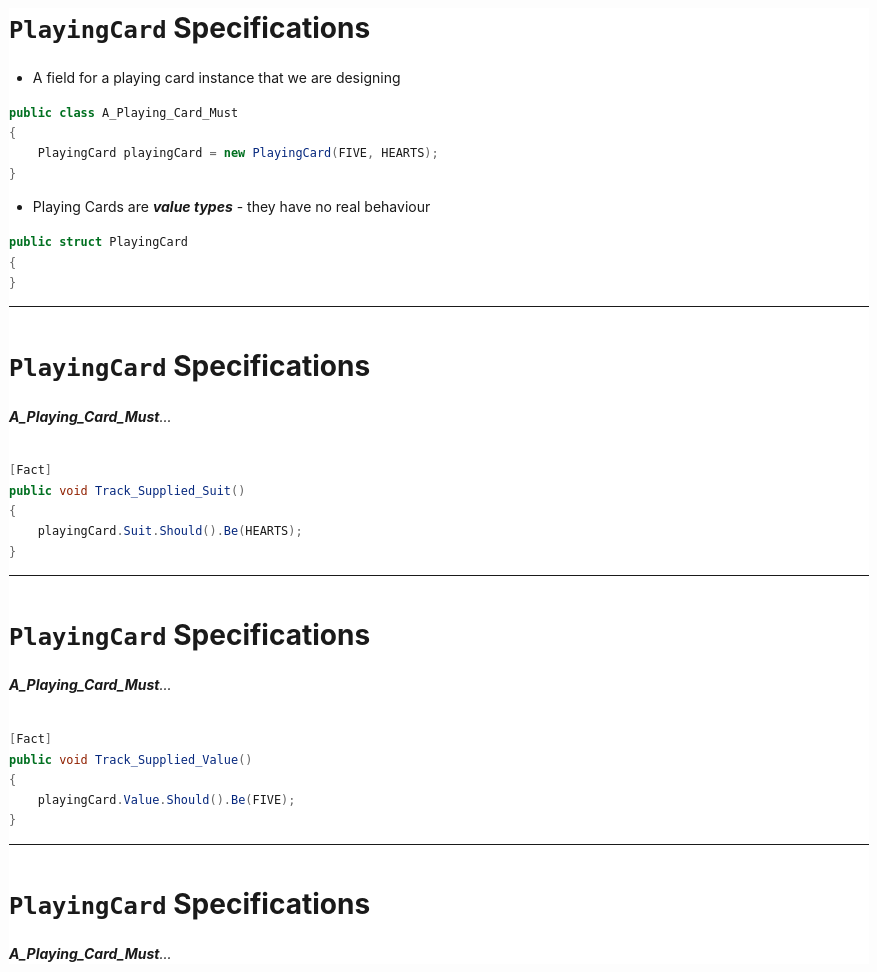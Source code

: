 # `PlayingCard` Specifications

* A field for a playing card instance that we are designing

```csharp
public class A_Playing_Card_Must
{
    PlayingCard playingCard = new PlayingCard(FIVE, HEARTS);
}
```

* Playing Cards are ***value types*** - they have no real behaviour

```csharp
public struct PlayingCard
{
}
```

----

# `PlayingCard` Specifications

###### ***A_Playing_Card_Must***...

```csharp
[Fact]
public void Track_Supplied_Suit()
{
    playingCard.Suit.Should().Be(HEARTS);
}
```

----

# `PlayingCard` Specifications

###### ***A_Playing_Card_Must***...

```csharp
[Fact]
public void Track_Supplied_Value()
{
    playingCard.Value.Should().Be(FIVE);
}
```

----

# `PlayingCard` Specifications

###### ***A_Playing_Card_Must***...
